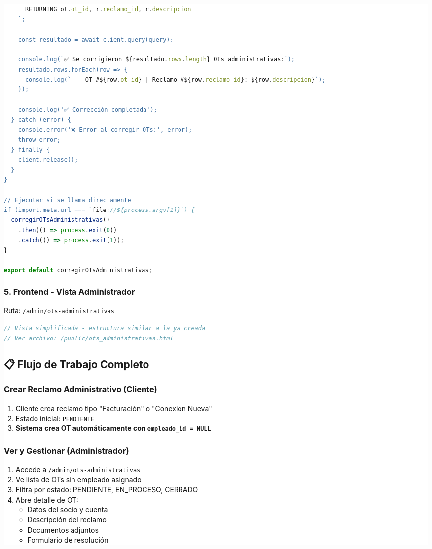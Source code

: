 ```javascript
      RETURNING ot.ot_id, r.reclamo_id, r.descripcion
    `;
    
    const resultado = await client.query(query);
    
    console.log(`✅ Se corrigieron ${resultado.rows.length} OTs administrativas:`);
    resultado.rows.forEach(row => {
      console.log(`  - OT #${row.ot_id} | Reclamo #${row.reclamo_id}: ${row.descripcion}`);
    });
    
    console.log('✅ Corrección completada');
  } catch (error) {
    console.error('❌ Error al corregir OTs:', error);
    throw error;
  } finally {
    client.release();
  }
}

// Ejecutar si se llama directamente
if (import.meta.url === `file://${process.argv[1]}`) {
  corregirOTsAdministrativas()
    .then(() => process.exit(0))
    .catch(() => process.exit(1));
}

export default corregirOTsAdministrativas;
```

### 5. Frontend - Vista Administrador

Ruta: `/admin/ots-administrativas`

```typescript
// Vista simplificada - estructura similar a la ya creada
// Ver archivo: /public/ots_administrativas.html
```

## 📋 Flujo de Trabajo Completo

### Crear Reclamo Administrativo (Cliente)
1. Cliente crea reclamo tipo "Facturación" o "Conexión Nueva"
2. Estado inicial: `PENDIENTE`
3. **Sistema crea OT automáticamente con `empleado_id = NULL`**

### Ver y Gestionar (Administrador)
1. Accede a `/admin/ots-administrativas`
2. Ve lista de OTs sin empleado asignado
3. Filtra por estado: PENDIENTE, EN_PROCESO, CERRADO
4. Abre detalle de OT:
   - Datos del socio y cuenta
   - Descripción del reclamo
   - Documentos adjuntos
   - Formulario de resolución
